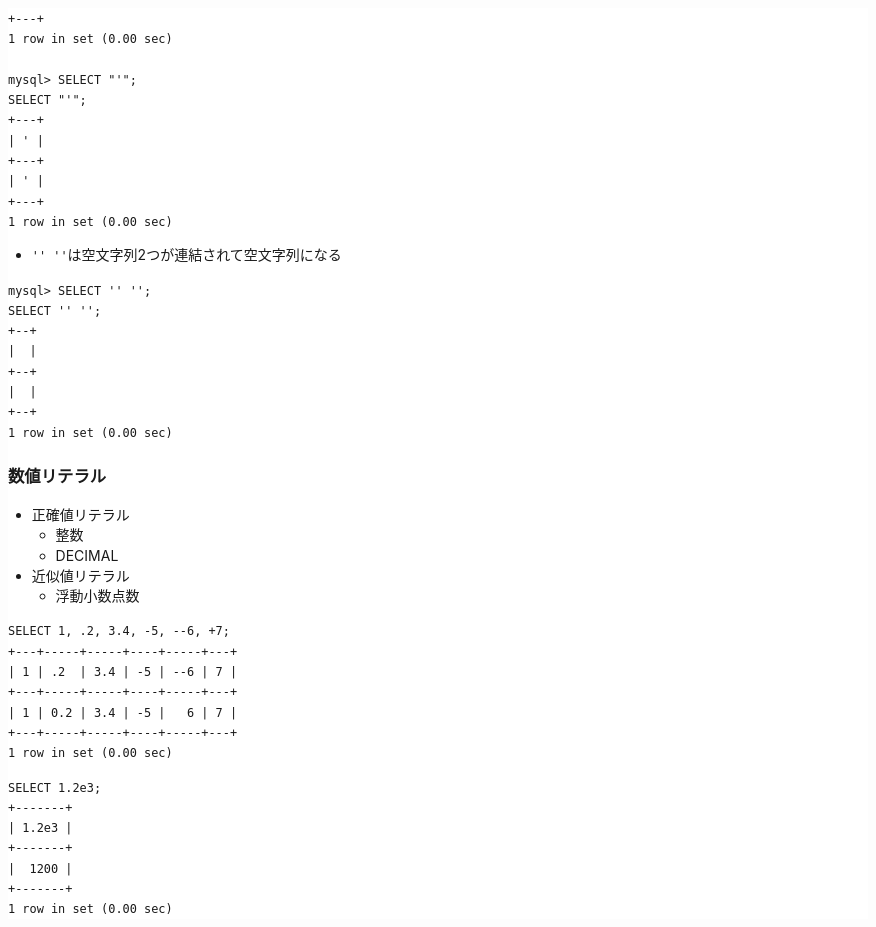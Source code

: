 ```
+---+
1 row in set (0.00 sec)

mysql> SELECT "'";
SELECT "'";
+---+
| ' |
+---+
| ' |
+---+
1 row in set (0.00 sec)
```

- `'' ''`は空文字列2つが連結されて空文字列になる

```
mysql> SELECT '' '';
SELECT '' '';
+--+
|  |
+--+
|  |
+--+
1 row in set (0.00 sec)
```


### 数値リテラル ###

- 正確値リテラル
  - 整数
  - DECIMAL
- 近似値リテラル
  - 浮動小数点数

```
SELECT 1, .2, 3.4, -5, --6, +7;
+---+-----+-----+----+-----+---+
| 1 | .2  | 3.4 | -5 | --6 | 7 |
+---+-----+-----+----+-----+---+
| 1 | 0.2 | 3.4 | -5 |   6 | 7 |
+---+-----+-----+----+-----+---+
1 row in set (0.00 sec)
```

```
SELECT 1.2e3;
+-------+
| 1.2e3 |
+-------+
|  1200 |
+-------+
1 row in set (0.00 sec)
```
